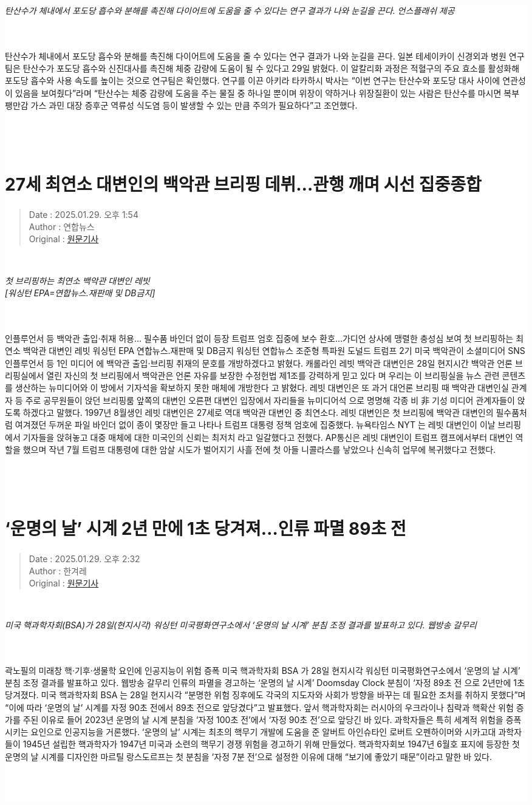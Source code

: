 <img alt="탄산수가 체내에서 포도당 흡수와 분해를 촉진해 다이어트에 도움을 줄 수 있다는 연구 결과가 나와 눈길을 끈다.  언스플래쉬 제공" class="_LAZY_LOADING _LAZY_LOADING_INIT_HIDE" src="https://imgnews.pstatic.net/image/081/2025/01/29/0003514300_001_20250129140109710.jpg?type=w860" id="img1" style="display: none;"></img><em class="img_desc">탄산수가 체내에서 포도당 흡수와 분해를 촉진해 다이어트에 도움을 줄 수 있다는 연구 결과가 나와 눈길을 끈다.  언스플래쉬 제공</em>  
<br/><br/>  
  
탄산수가 체내에서 포도당 흡수와 분해를 촉진해 다이어트에 도움을 줄 수 있다는 연구 결과가 나와 눈길을 끈다.
일본 테세이카이 신경외과 병원 연구팀은 탄산수가 포도당 흡수와 신진대사를 촉진해 체중 감량에 도움이 될 수 있다고 29일 밝혔다.
이 알칼리화 과정은 적혈구의 주요 효소를 활성화해 포도당 흡수와 사용 속도를 높이는 것으로 연구팀은 확인했다.
연구를 이끈 아키라 타카하시 박사는 “이번 연구는 탄산수와 포도당 대사 사이에 연관성이 있음을 보여줬다”라며 “탄산수는 체중 감량에 도움을 주는 물질 중 하나일 뿐이며 위장이 약하거나 위장질환이 있는 사람은 탄산수를 마시면 복부 팽만감 가스 과민 대장 증후군 역류성 식도염 등이 발생할 수 있는 만큼 주의가 필요하다”고 조언했다.  
<br/><br/><br/>  

  
# 27세 최연소 대변인의 백악관 브리핑 데뷔…관행 깨며 시선 집중종합  
  
> Date : 2025.01.29. 오후 1:54  
> Author : 연합뉴스  
> Original : [원문기사](https://n.news.naver.com/mnews/article/001/0015183241?sid=105)  
<br/>  
  
<img alt="첫 브리핑하는 최연소 백악관 대변인 레빗[워싱턴 EPA=연합뉴스.재판매 및 DB금지]" class="_LAZY_LOADING _LAZY_LOADING_INIT_HIDE" src="https://imgnews.pstatic.net/image/001/2025/01/29/AKR20250129019251071_01_i_P4_20250129135410883.jpg?type=w860" id="img1" style="display: none;"></img><em class="img_desc">첫 브리핑하는 최연소 백악관 대변인 레빗<br/>[워싱턴 EPA=연합뉴스.재판매 및 DB금지]</em>  
<br/><br/>  
  
인플루언서 등 백악관 출입·취재 허용… 필수품 바인더 없이 등장 트럼프 엄호 집중에 보수 환호…가디언 상사에 맹렬한 충성심 보여 첫 브리핑하는 최연소 백악관 대변인 레빗 워싱턴 EPA 연합뉴스.재판매 및 DB금지 워싱턴 연합뉴스 조준형 특파원 도널드 트럼프 2기 미국 백악관이 소셜미디어 SNS 인플루언서 등 1인 미디어 에 백악관 출입·브리핑 취재의 문호를 개방하겠다고 밝혔다.
캐롤라인 레빗 백악관 대변인은 28일 현지시간 백악관 언론 브리핑실에서 열린 자신의 첫 브리핑에서 백악관은 언론 자유를 보장한 수정헌법 제1조를 강력하게 믿고 있다 며 우리는 이 브리핑실을 뉴스 관련 콘텐츠를 생산하는 뉴미디어와 이 방에서 기자석을 확보하지 못한 매체에 개방한다 고 밝혔다.
레빗 대변인은 또 과거 대언론 브리핑 때 백악관 대변인실 관계자 등 주로 공무원들이 앉던 브리핑룸 앞쪽의 대변인 오른편 대변인 입장에서 자리들을 뉴미디어석 으로 명명해 각종 비 非 기성 미디어 관계자들이 앉도록 하겠다고 말했다.
1997년 8월생인 레빗 대변인은 27세로 역대 백악관 대변인 중 최연소다.
레빗 대변인은 첫 브리핑에 백악관 대변인의 필수품처럼 여겨졌던 두꺼운 파일 바인더 없이 종이 몇장만 들고 나타나 트럼프 대통령 정책 엄호에 집중했다.
뉴욕타임스 NYT 는 레빗 대변인이 이날 브리핑에서 기자들을 앉혀놓고 대중 매체에 대한 미국인의 신뢰는 최저치 라고 일갈했다고 전했다.
AP통신은 레빗 대변인이 트럼프 캠프에서부터 대변인 역할을 했으며 작년 7월 트럼프 대통령에 대한 암살 시도가 벌어지기 사흘 전에 첫 아들 니콜라스를 낳았으나 신속히 업무에 복귀했다고 전했다.  
<br/><br/><br/>  

  
# ‘운명의 날’ 시계 2년 만에 1초 당겨져…인류 파멸 89초 전  
  
> Date : 2025.01.29. 오후 2:32  
> Author : 한겨레  
> Original : [원문기사](https://n.news.naver.com/mnews/article/028/0002728670?sid=105)  
<br/>  
  
<img alt="미국 핵과학자회(BSA)가 28일(현지시각) 워싱턴 미국평화연구소에서 ‘운명의 날 시계’ 분침 조정 결과를 발표하고 있다. 웹방송 갈무리" class="_LAZY_LOADING _LAZY_LOADING_INIT_HIDE" src="https://imgnews.pstatic.net/image/028/2025/01/29/0002728670_001_20250129143216085.jpg?type=w860" id="img1" style="display: none;"></img><em class="img_desc">미국 핵과학자회(BSA)가 28일(현지시각) 워싱턴 미국평화연구소에서 ‘운명의 날 시계’ 분침 조정 결과를 발표하고 있다. 웹방송 갈무리</em>  
<br/><br/>  
  
곽노필의 미래창 핵·기후·생물학 요인에 인공지능이 위험 증폭 미국 핵과학자회 BSA 가 28일 현지시각 워싱턴 미국평화연구소에서 ‘운명의 날 시계’ 분침 조정 결과를 발표하고 있다.
웹방송 갈무리 인류의 파멸을 경고하는 ‘운명의 날 시계’ Doomsday Clock 분침이 ‘자정 89초 전 으로 2년만에 1초 당겨졌다.
미국 핵과학자회 BSA 는 28일 현지시각 “분명한 위험 징후에도 각국의 지도자와 사회가 방향을 바꾸는 데 필요한 조처를 취하지 못했다”며 “이에 따라 ‘운명의 날’ 시계를 자정 90초 전에서 89초 전으로 앞당겼다”고 발표했다.
앞서 핵과학자회는 러시아의 우크라이나 침략과 핵확산 위험 증가를 주된 이유로 들어 2023년 운명의 날 시계 분침을 ‘자정 100초 전’에서 ‘자정 90초 전’으로 앞당긴 바 있다.
과학자들은 특히 세계적 위험을 증폭시키는 요인으로 인공지능을 거론했다.
‘운명의 날’ 시계는 최초의 핵무기 개발에 도움을 준 알버트 아인슈타인 로버트 오펜하이머와 시카고대 과학자들이 1945년 설립한 핵과학자가 1947년 미국과 소련의 핵무기 경쟁 위험을 경고하기 위해 만들었다.
핵과학자회보 1947년 6월호 표지에 등장한 첫 운명의 날 시계를 디자인한 마르틸 랑스도르프는 첫 분침을 ‘자정 7분 전’으로 설정한 이유에 대해 “보기에 좋았기 때문”이라고 말한 바 있다.  
<br/><br/><br/>  
